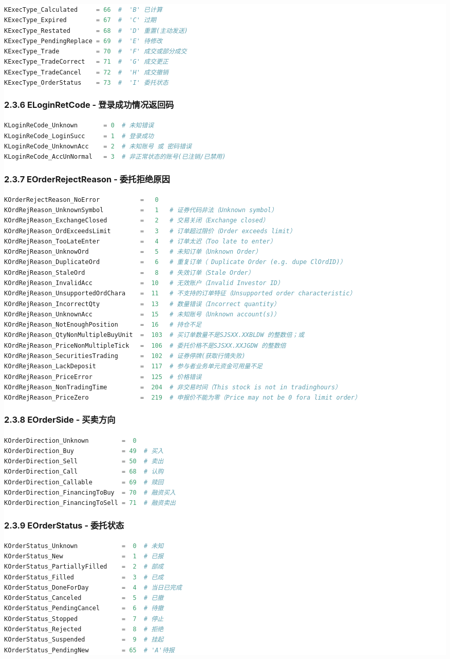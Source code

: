 ```python
KExecType_Calculated     = 66  #  'B' 已计算
KExecType_Expired        = 67  #  'C' 过期
KExecType_Restated       = 68  #  'D' 重置(主动发送)
KExecType_PendingReplace = 69  #  'E' 待修改
KExecType_Trade          = 70  #  'F' 成交或部分成交
KExecType_TradeCorrect   = 71  #  'G' 成交更正
KExecType_TradeCancel    = 72  #  'H' 成交撤销
KExecType_OrderStatus    = 73  #  'I' 委托状态
```
### 2.3.6 ELoginRetCode - 登录成功情况返回码
```python
KLoginReCode_Unknown       = 0  # 未知错误
KLoginReCode_LoginSucc     = 1  # 登录成功
KLoginReCode_UnknownAcc    = 2  # 未知账号 或 密码错误
KLoginReCode_AccUnNormal   = 3  # 非正常状态的账号(已注销/已禁用)
```
### 2.3.7 EOrderRejectReason - 委托拒绝原因
```python
KOrderRejectReason_NoError           =   0 
KOrdRejReason_UnknownSymbol          =   1   # 证券代码非法（Unknown symbol）
KOrdRejReason_ExchangeClosed         =   2   # 交易关闭（Exchange closed）
KOrdRejReason_OrdExceedsLimit        =   3   # 订单超过限价（Order exceeds limit）
KOrdRejReason_TooLateEnter           =   4   # 订单太迟（Too late to enter）
KOrdRejReason_UnknowOrd              =   5   # 未知订单（Unknown Order）
KOrdRejReason_DuplicateOrd           =   6   # 重复订单（ Duplicate Order (e.g. dupe ClOrdID)）
KOrdRejReason_StaleOrd               =   8   # 失效订单（Stale Order）
KOrdRejReason_InvalidAcc             =  10   # 无效账户（Invalid Investor ID）
KOrdRejReason_UnsupportedOrdChara    =  11   # 不支持的订单特征（Unsupported order characteristic）
KOrdRejReason_IncorrectQty           =  13   # 数量错误（Incorrect quantity）
KOrdRejReason_UnknownAcc             =  15   # 未知账号（Unknown account(s)）
KOrdRejReason_NotEnoughPosition      =  16   # 持仓不足
KOrdRejReason_QtyNonMultipleBuyUnit  =  103  # 买订单数量不是SJSXX.XXBLDW 的整数倍；或
KOrdRejReason_PriceNonMultipleTick   =  106  # 委托价格不是SJSXX.XXJGDW 的整数倍
KOrdRejReason_SecuritiesTrading      =  102  # 证券停牌(获取行情失败)
KOrdRejReason_LackDeposit            =  117  # 参与者业务单元资金可用量不足
KOrdRejReason_PriceError             =  125  # 价格错误
KOrdRejReason_NonTradingTime         =  204  # 非交易时间（This stock is not in tradinghours）
KOrdRejReason_PriceZero              =  219  # 申报价不能为零（Price may not be 0 fora limit order）
```
### 2.3.8 EOrderSide - 买卖方向
```python
KOrderDirection_Unknown         =  0
KOrderDirection_Buy             = 49  # 买入
KOrderDirection_Sell            = 50  # 卖出
KOrderDirection_Call            = 68  # 认购
KOrderDirection_Callable        = 69  # 赎回
KOrderDirection_FinancingToBuy  = 70  # 融资买入
KOrderDirection_FinancingToSell = 71  # 融资卖出
```
### 2.3.9 EOrderStatus - 委托状态
```python
KOrderStatus_Unknown            =  0  # 未知
KOrderStatus_New                =  1  # 已报
KOrderStatus_PartiallyFilled    =  2  # 部成
KOrderStatus_Filled             =  3  # 已成
KOrderStatus_DoneForDay         =  4  # 当日已完成
KOrderStatus_Canceled           =  5  # 已撤
KOrderStatus_PendingCancel      =  6  # 待撤
KOrderStatus_Stopped            =  7  # 停止
KOrderStatus_Rejected           =  8  # 拒绝
KOrderStatus_Suspended          =  9  # 挂起
KOrderStatus_PendingNew         = 65  # 'A'待报
```